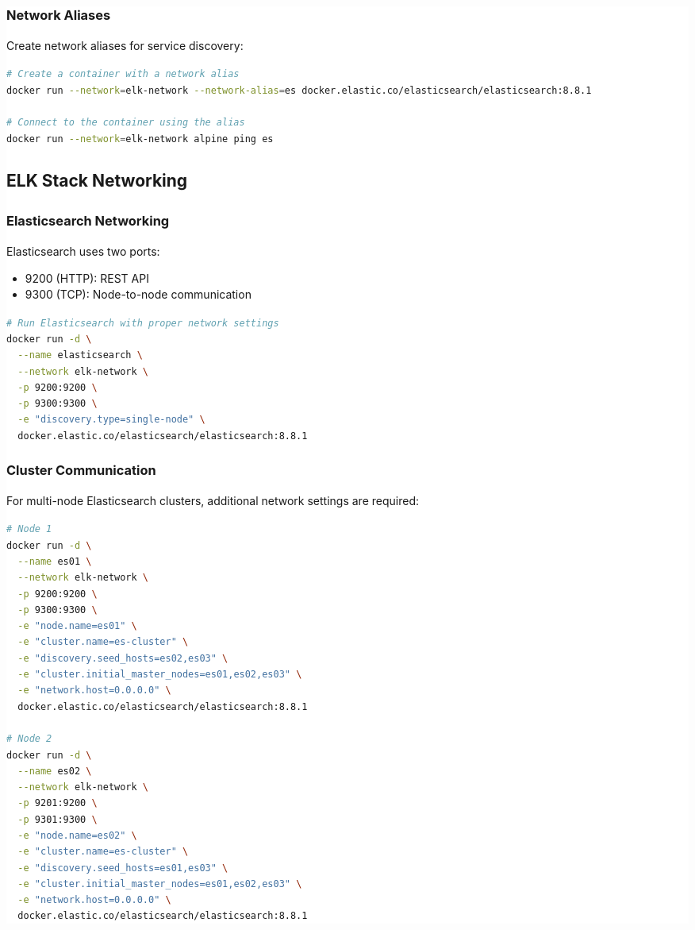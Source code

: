 ### Network Aliases

Create network aliases for service discovery:

```bash
# Create a container with a network alias
docker run --network=elk-network --network-alias=es docker.elastic.co/elasticsearch/elasticsearch:8.8.1

# Connect to the container using the alias
docker run --network=elk-network alpine ping es
```

## ELK Stack Networking

### Elasticsearch Networking

Elasticsearch uses two ports:
- 9200 (HTTP): REST API
- 9300 (TCP): Node-to-node communication

```bash
# Run Elasticsearch with proper network settings
docker run -d \
  --name elasticsearch \
  --network elk-network \
  -p 9200:9200 \
  -p 9300:9300 \
  -e "discovery.type=single-node" \
  docker.elastic.co/elasticsearch/elasticsearch:8.8.1
```

### Cluster Communication

For multi-node Elasticsearch clusters, additional network settings are required:

```bash
# Node 1
docker run -d \
  --name es01 \
  --network elk-network \
  -p 9200:9200 \
  -p 9300:9300 \
  -e "node.name=es01" \
  -e "cluster.name=es-cluster" \
  -e "discovery.seed_hosts=es02,es03" \
  -e "cluster.initial_master_nodes=es01,es02,es03" \
  -e "network.host=0.0.0.0" \
  docker.elastic.co/elasticsearch/elasticsearch:8.8.1

# Node 2
docker run -d \
  --name es02 \
  --network elk-network \
  -p 9201:9200 \
  -p 9301:9300 \
  -e "node.name=es02" \
  -e "cluster.name=es-cluster" \
  -e "discovery.seed_hosts=es01,es03" \
  -e "cluster.initial_master_nodes=es01,es02,es03" \
  -e "network.host=0.0.0.0" \
  docker.elastic.co/elasticsearch/elasticsearch:8.8.1
```
